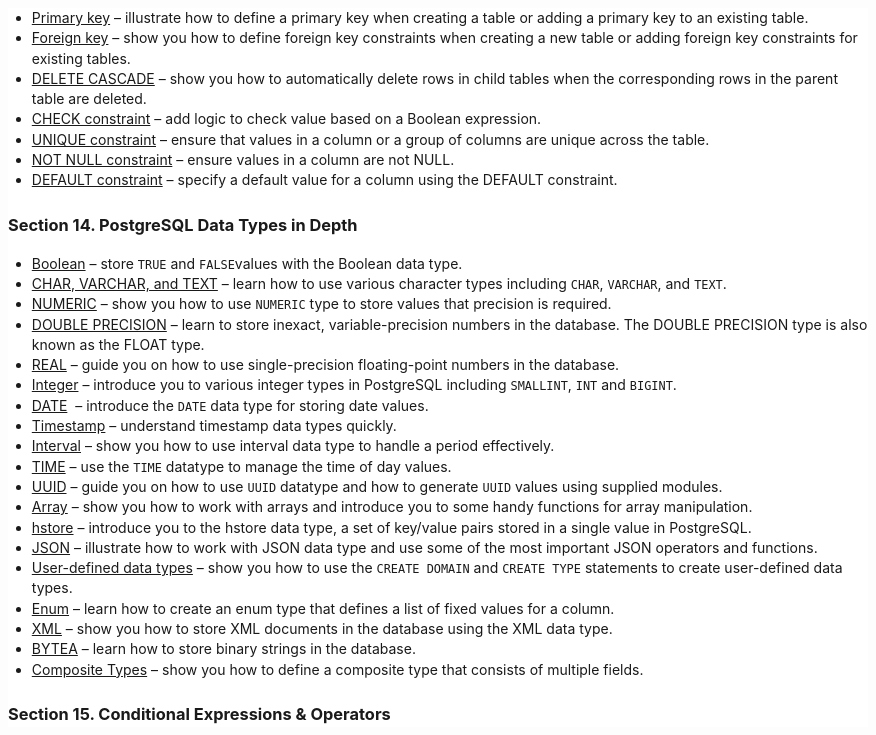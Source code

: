 * [Primary key](./postgresql-tutorial/postgresql-primary-key\/) – illustrate how to define a primary key when creating a table or adding a primary key to an existing table.
* [Foreign key](./postgresql-tutorial/postgresql-foreign-key\/) – show you how to define foreign key constraints when creating a new table or adding foreign key constraints for existing tables.
* [DELETE CASCADE](./postgresql-tutorial/postgresql-delete-cascade\/) – show you how to automatically delete rows in child tables when the corresponding rows in the parent table are deleted.
* [CHECK constraint](./postgresql-tutorial/postgresql-check-constraint\/) – add logic to check value based on a Boolean expression.
* [UNIQUE constraint](./postgresql-tutorial/postgresql-unique-constraint\/) – ensure that values in a column or a group of columns are unique across the table.
* [NOT NULL constraint](./postgresql-tutorial/postgresql-not-null-constraint\/) – ensure values in a column are not NULL.
* [DEFAULT constraint](./postgresql-tutorial/postgresql-default-value\/) – specify a default value for a column using the DEFAULT constraint.
### Section 14\. PostgreSQL Data Types in Depth

* [Boolean](./postgresql-tutorial/postgresql-boolean\/) – store `TRUE` and `FALSE`values with the Boolean data type.
* [CHAR, VARCHAR, and TEXT](./postgresql-tutorial/postgresql-char-varchar-text\/) – learn how to use various character types including `CHAR`, `VARCHAR`, and `TEXT`.
* [NUMERIC](./postgresql-tutorial/postgresql-numeric\/) – show you how to use `NUMERIC` type to store values that precision is required.
* [DOUBLE PRECISION](./postgresql-tutorial/postgresql-double-precision-type\/) – learn to store inexact, variable\-precision numbers in the database. The DOUBLE PRECISION type is also known as the FLOAT type.
* [REAL](./postgresql-tutorial/postgresql-real-data-type\/) – guide you on how to use single\-precision floating\-point numbers in the database.
* [Integer](./postgresql-tutorial/postgresql-integer\/) – introduce you to various integer types in PostgreSQL including `SMALLINT`, `INT` and `BIGINT`.
* [DATE](./postgresql-tutorial/postgresql-date\/)  – introduce the `DATE` data type for storing date values.
* [Timestamp](./postgresql-tutorial/postgresql-timestamp\/) – understand timestamp data types quickly.
* [Interval](./postgresql-tutorial/postgresql-interval\/) – show you how to use interval data type to handle a period effectively.
* [TIME](./postgresql-tutorial/postgresql-time\/) – use the `TIME` datatype to manage the time of day values.
* [UUID](./postgresql-tutorial/postgresql-uuid\/) – guide you on how to use `UUID` datatype and how to generate `UUID` values using supplied modules.
* [Array](./postgresql-tutorial/postgresql-array\/) – show you how to work with arrays and introduce you to some handy functions for array manipulation.
* [hstore](./postgresql-tutorial/postgresql-hstore\/) – introduce you to the hstore data type, a set of key/value pairs stored in a single value in PostgreSQL.
* [JSON](./postgresql-tutorial/postgresql-json\/) – illustrate how to work with JSON data type and use some of the most important JSON operators and functions.
* [User\-defined data types](./postgresql-tutorial/postgresql-user-defined-data-types\/) – show you how to use the `CREATE DOMAIN` and `CREATE TYPE` statements to create user\-defined data types.
* [Enum](./postgresql-tutorial/postgresql-enum\/) – learn how to create an enum type that defines a list of fixed values for a column.
* [XML](./postgresql-tutorial/postgresql-xml-data-type\/) – show you how to store XML documents in the database using the XML data type.
* [BYTEA](./postgresql-tutorial/postgresql-bytea-data-type\/) – learn how to store binary strings in the database.
* [Composite Types](./postgresql-tutorial/postgresql-composite-types\/) – show you how to define a composite type that consists of multiple fields.
### Section 15\. Conditional Expressions \& Operators

